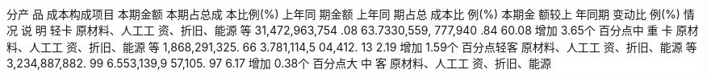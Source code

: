 分产
品
成本构成项目
本期金额
本期占总成
本比例(%)
上年同
期金额
上年同
期占总
成本比
例(%)
本期金
额较上
年同期
变动比
例(%)
情
况
说
明
轻卡
原材料、人工工
资、折旧、能源
等
31,472,963,754
.08
63.7330,559,
777,940
.84
60.08
增加
3.65个
百分点中
重
卡
原材料、人工工
资、折旧、能源
等
1,868,291,325.
66
3.781,114,5
04,412.
13
2.19
增加
1.59个
百分点轻客
原材料、人工工
资、折旧、能源
等
3,234,887,882.
99
6.553,139,9
57,105.
97
6.17
增加
0.38个
百分点大
中
客
原材料、人工工
资、折旧、能源